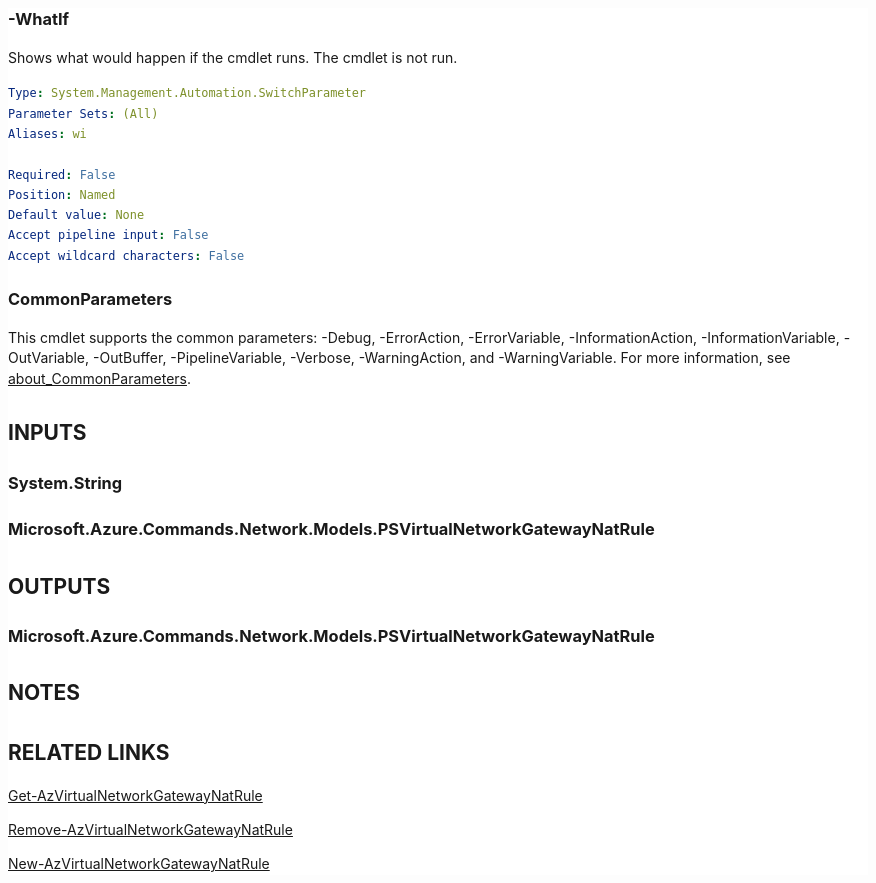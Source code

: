 ### -WhatIf
Shows what would happen if the cmdlet runs. The cmdlet is not run.

```yaml
Type: System.Management.Automation.SwitchParameter
Parameter Sets: (All)
Aliases: wi

Required: False
Position: Named
Default value: None
Accept pipeline input: False
Accept wildcard characters: False
```

### CommonParameters
This cmdlet supports the common parameters: -Debug, -ErrorAction, -ErrorVariable, -InformationAction, -InformationVariable, -OutVariable, -OutBuffer, -PipelineVariable, -Verbose, -WarningAction, and -WarningVariable. For more information, see [about_CommonParameters](http://go.microsoft.com/fwlink/?LinkID=113216).

## INPUTS

### System.String

### Microsoft.Azure.Commands.Network.Models.PSVirtualNetworkGatewayNatRule

## OUTPUTS

### Microsoft.Azure.Commands.Network.Models.PSVirtualNetworkGatewayNatRule

## NOTES

## RELATED LINKS

[Get-AzVirtualNetworkGatewayNatRule](./Get-AzVirtualNetworkGatewayNatRule.md)

[Remove-AzVirtualNetworkGatewayNatRule](./Remove-AzVirtualNetworkGatewayNatRule.md)

[New-AzVirtualNetworkGatewayNatRule](./New-AzVirtualNetworkGatewayNatRule.md)
